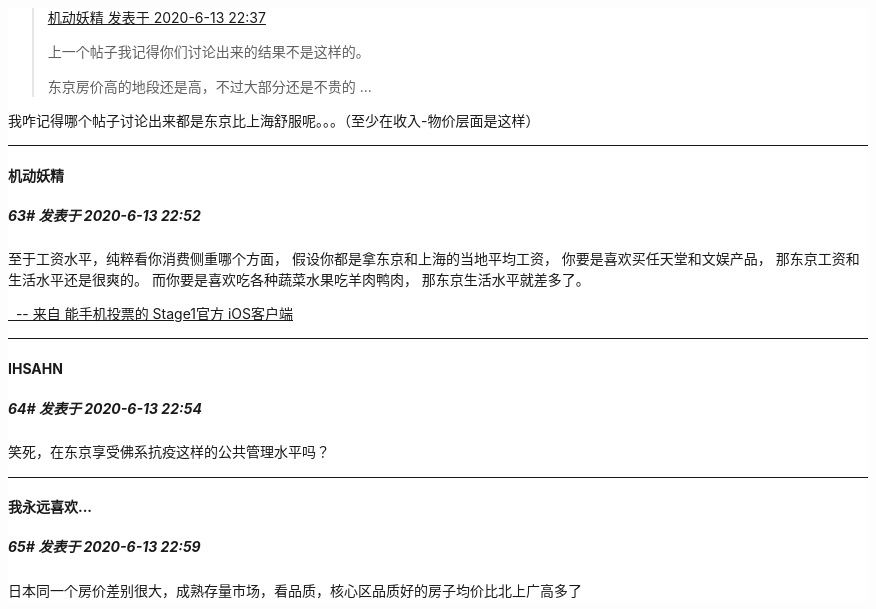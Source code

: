 

<blockquote><a href="httphttps://bbs.saraba1st.com/2b/forum.php?mod=redirect&amp;goto=findpost&amp;pid=47794091&amp;ptid=1941514" target="_blank">机动妖精 发表于 2020-6-13 22:37</a>

上一个帖子我记得你们讨论出来的结果不是这样的。


东京房价高的地段还是高，不过大部分还是不贵的 ...</blockquote>
我咋记得哪个帖子讨论出来都是东京比上海舒服呢。。。（至少在收入-物价层面是这样）







*****

####  机动妖精  
##### 63#       发表于 2020-6-13 22:52




至于工资水平，纯粹看你消费侧重哪个方面，
假设你都是拿东京和上海的当地平均工资，
你要是喜欢买任天堂和文娱产品，
那东京工资和生活水平还是很爽的。
而你要是喜欢吃各种蔬菜水果吃羊肉鸭肉，
那东京生活水平就差多了。

[  -- 来自 能手机投票的 Stage1官方 iOS客户端](https://itunes.apple.com/fi/app/saraba1st/id1221237470?mt=8)







*****

####  IHSAHN  
##### 64#       发表于 2020-6-13 22:54




笑死，在东京享受佛系抗疫这样的公共管理水平吗？







*****

####  我永远喜欢...  
##### 65#       发表于 2020-6-13 22:59




日本同一个房价差别很大，成熟存量市场，看品质，核心区品质好的房子均价比北上广高多了



